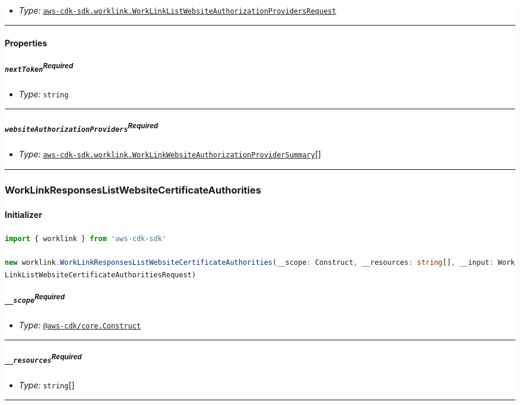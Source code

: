 - *Type:* [`aws-cdk-sdk.worklink.WorkLinkListWebsiteAuthorizationProvidersRequest`](#aws-cdk-sdk.worklink.WorkLinkListWebsiteAuthorizationProvidersRequest)

---



#### Properties <a name="Properties"></a>

##### `nextToken`<sup>Required</sup> <a name="aws-cdk-sdk.worklink.WorkLinkResponsesListWebsiteAuthorizationProviders.property.nextToken"></a>

- *Type:* `string`

---

##### `websiteAuthorizationProviders`<sup>Required</sup> <a name="aws-cdk-sdk.worklink.WorkLinkResponsesListWebsiteAuthorizationProviders.property.websiteAuthorizationProviders"></a>

- *Type:* [`aws-cdk-sdk.worklink.WorkLinkWebsiteAuthorizationProviderSummary`](#aws-cdk-sdk.worklink.WorkLinkWebsiteAuthorizationProviderSummary)[]

---


### WorkLinkResponsesListWebsiteCertificateAuthorities <a name="aws-cdk-sdk.worklink.WorkLinkResponsesListWebsiteCertificateAuthorities"></a>

#### Initializer <a name="aws-cdk-sdk.worklink.WorkLinkResponsesListWebsiteCertificateAuthorities.Initializer"></a>

```typescript
import { worklink } from 'aws-cdk-sdk'

new worklink.WorkLinkResponsesListWebsiteCertificateAuthorities(__scope: Construct, __resources: string[], __input: WorkLinkListWebsiteCertificateAuthoritiesRequest)
```

##### `__scope`<sup>Required</sup> <a name="aws-cdk-sdk.worklink.WorkLinkResponsesListWebsiteCertificateAuthorities.parameter.__scope"></a>

- *Type:* [`@aws-cdk/core.Construct`](#@aws-cdk/core.Construct)

---

##### `__resources`<sup>Required</sup> <a name="aws-cdk-sdk.worklink.WorkLinkResponsesListWebsiteCertificateAuthorities.parameter.__resources"></a>

- *Type:* `string`[]

---

